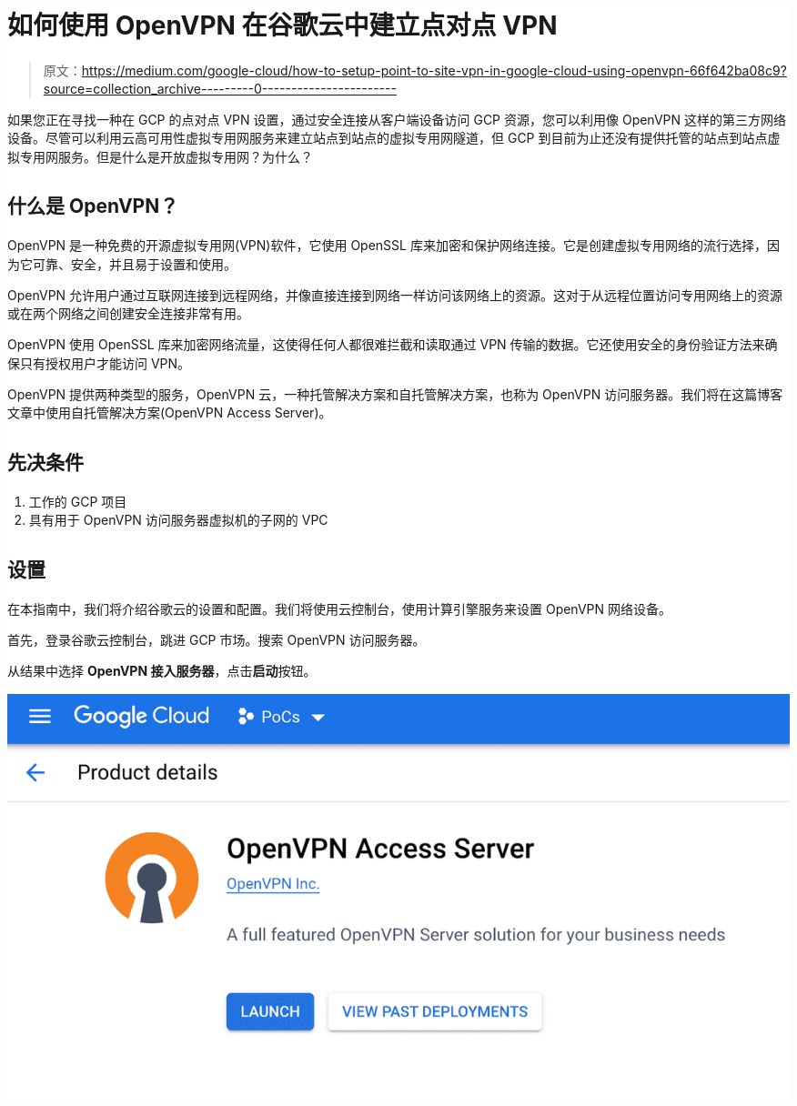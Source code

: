 # 如何使用 OpenVPN 在谷歌云中建立点对点 VPN

> 原文：<https://medium.com/google-cloud/how-to-setup-point-to-site-vpn-in-google-cloud-using-openvpn-66f642ba08c9?source=collection_archive---------0----------------------->

如果您正在寻找一种在 GCP 的点对点 VPN 设置，通过安全连接从客户端设备访问 GCP 资源，您可以利用像 OpenVPN 这样的第三方网络设备。尽管可以利用云高可用性虚拟专用网服务来建立站点到站点的虚拟专用网隧道，但 GCP 到目前为止还没有提供托管的站点到站点虚拟专用网服务。但是什么是开放虚拟专用网？为什么？

## **什么是 OpenVPN？**

OpenVPN 是一种免费的开源虚拟专用网(VPN)软件，它使用 OpenSSL 库来加密和保护网络连接。它是创建虚拟专用网络的流行选择，因为它可靠、安全，并且易于设置和使用。

OpenVPN 允许用户通过互联网连接到远程网络，并像直接连接到网络一样访问该网络上的资源。这对于从远程位置访问专用网络上的资源或在两个网络之间创建安全连接非常有用。

OpenVPN 使用 OpenSSL 库来加密网络流量，这使得任何人都很难拦截和读取通过 VPN 传输的数据。它还使用安全的身份验证方法来确保只有授权用户才能访问 VPN。

OpenVPN 提供两种类型的服务，OpenVPN 云，一种托管解决方案和自托管解决方案，也称为 OpenVPN 访问服务器。我们将在这篇博客文章中使用自托管解决方案(OpenVPN Access Server)。

## **先决条件**

1.  工作的 GCP 项目
2.  具有用于 OpenVPN 访问服务器虚拟机的子网的 VPC

## **设置**

在本指南中，我们将介绍谷歌云的设置和配置。我们将使用云控制台，使用计算引擎服务来设置 OpenVPN 网络设备。

首先，登录谷歌云控制台，跳进 GCP 市场。搜索 OpenVPN 访问服务器。

从结果中选择 **OpenVPN 接入服务器**，点击**启动**按钮。

![](img/87dd012aa28b1f6f628e3e58b014c684.png)
